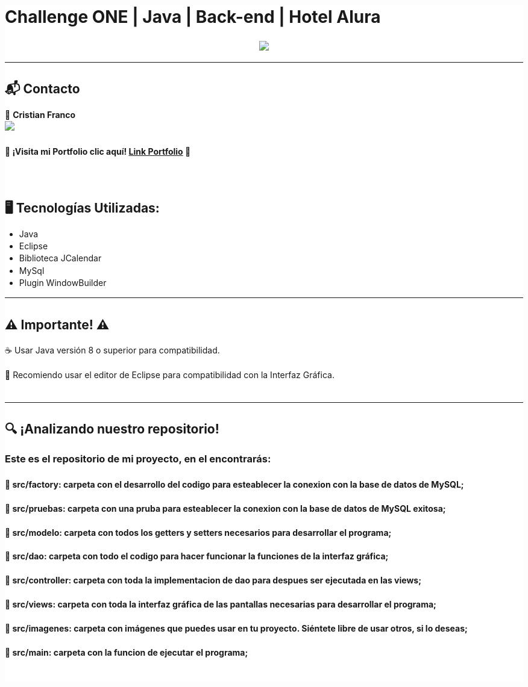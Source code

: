 # Challenge ONE | Java | Back-end | Hotel Alura

<p align="center" >
     <img width="300" heigth="300" src="https://user-images.githubusercontent.com/91544872/189419040-c093db78-c970-4960-8aca-ffcc11f7ffaf.png">
</p>

---
## 📬 Contacto

🧡 <strong>Cristian Franco</strong></br>
<a href="https://www.linkedin.com/in/cris7cf/" target="_blank">
<img src="https://img.shields.io/badge/-LinkedIn-%230077B5?style=for-the-badge&logo=linkedin&logoColor=white" target="_blank"></a>

#### 🔹 ¡Visita mi Portfolio clic aquí! [Link Portfolio](https://noon-syzygy-48b.notion.site/Portafolio-6050536391b546f2974742099ea9f08e) 📃
</br>

## 🖥️ Tecnologías Utilizadas:

- Java
- Eclipse
- Biblioteca JCalendar
- MySql
- Plugin WindowBuilder </br>

---
## ⚠️ Importante! ⚠️

☕ Usar Java versión 8 o superior para compatibilidad. </br></br>
📝 Recomiendo usar el editor de Eclipse para compatibilidad con la Interfaz Gráfica. </br></br>

---

## 🔍 ¡Analizando nuestro repositorio!

### Este es el repositorio de mi proyecto, en el encontrarás:
#### 🔹 src/factory: carpeta con el desarrollo del codigo para esteablecer la conexion con la base de datos de MySQL;
#### 🔹 src/pruebas: carpeta con una pruba para esteablecer la conexion con la base de datos de MySQL exitosa;
#### 🔹 src/modelo: carpeta con todos los getters y setters necesarios para desarrollar el programa;
#### 🔹 src/dao: carpeta con todo el codigo para hacer funcionar la funciones de la interfaz gráfica;
#### 🔹 src/controller: carpeta con toda la implementacion de dao para despues ser ejecutada en las views;
#### 🔹 src/views: carpeta con toda la interfaz gráfica de las pantallas necesarias para desarrollar el programa;
#### 🔹 src/imagenes: carpeta con imágenes que puedes usar en tu proyecto. Siéntete libre de usar otros, si lo deseas;
#### 🔹 src/main: carpeta con la funcion de ejecutar el programa;
</br>

